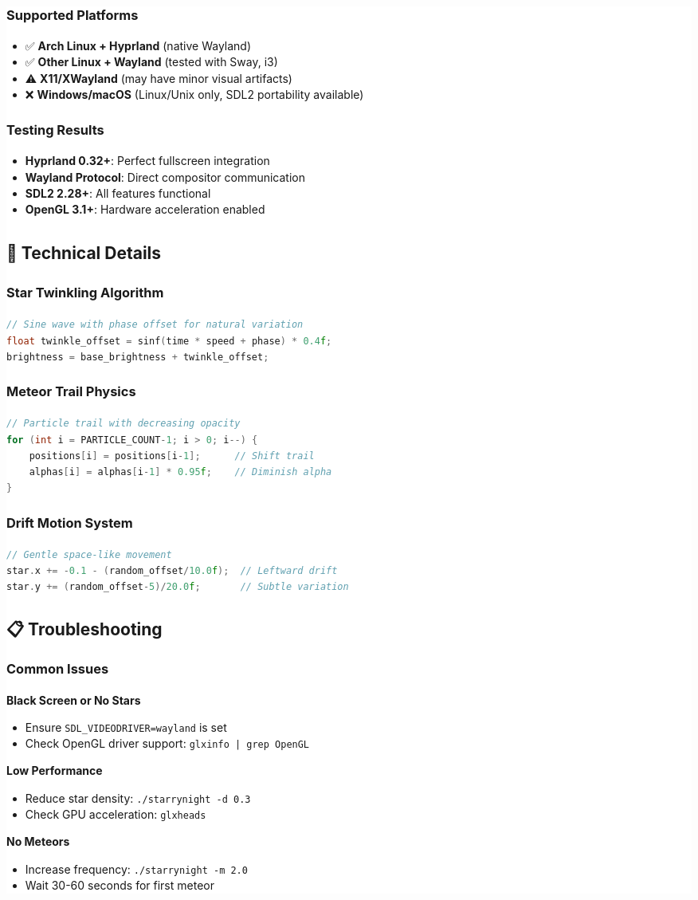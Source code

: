 ### Supported Platforms
- ✅ **Arch Linux + Hyprland** (native Wayland)
- ✅ **Other Linux + Wayland** (tested with Sway, i3)
- ⚠️ **X11/XWayland** (may have minor visual artifacts)
- ❌ **Windows/macOS** (Linux/Unix only, SDL2 portability available)

### Testing Results
- **Hyprland 0.32+**: Perfect fullscreen integration
- **Wayland Protocol**: Direct compositor communication
- **SDL2 2.28+**: All features functional
- **OpenGL 3.1+**: Hardware acceleration enabled

## 📎 Technical Details

### Star Twinkling Algorithm
```c
// Sine wave with phase offset for natural variation
float twinkle_offset = sinf(time * speed + phase) * 0.4f;
brightness = base_brightness + twinkle_offset;
```

### Meteor Trail Physics
```c
// Particle trail with decreasing opacity
for (int i = PARTICLE_COUNT-1; i > 0; i--) {
    positions[i] = positions[i-1];      // Shift trail
    alphas[i] = alphas[i-1] * 0.95f;    // Diminish alpha
}
```

### Drift Motion System
```c
// Gentle space-like movement
star.x += -0.1 - (random_offset/10.0f);  // Leftward drift
star.y += (random_offset-5)/20.0f;       // Subtle variation
```

## 📋 Troubleshooting

### Common Issues

**Black Screen or No Stars**
- Ensure `SDL_VIDEODRIVER=wayland` is set
- Check OpenGL driver support: `glxinfo | grep OpenGL`

**Low Performance**
- Reduce star density: `./starrynight -d 0.3`
- Check GPU acceleration: `glxheads`

**No Meteors**
- Increase frequency: `./starrynight -m 2.0`
- Wait 30-60 seconds for first meteor
